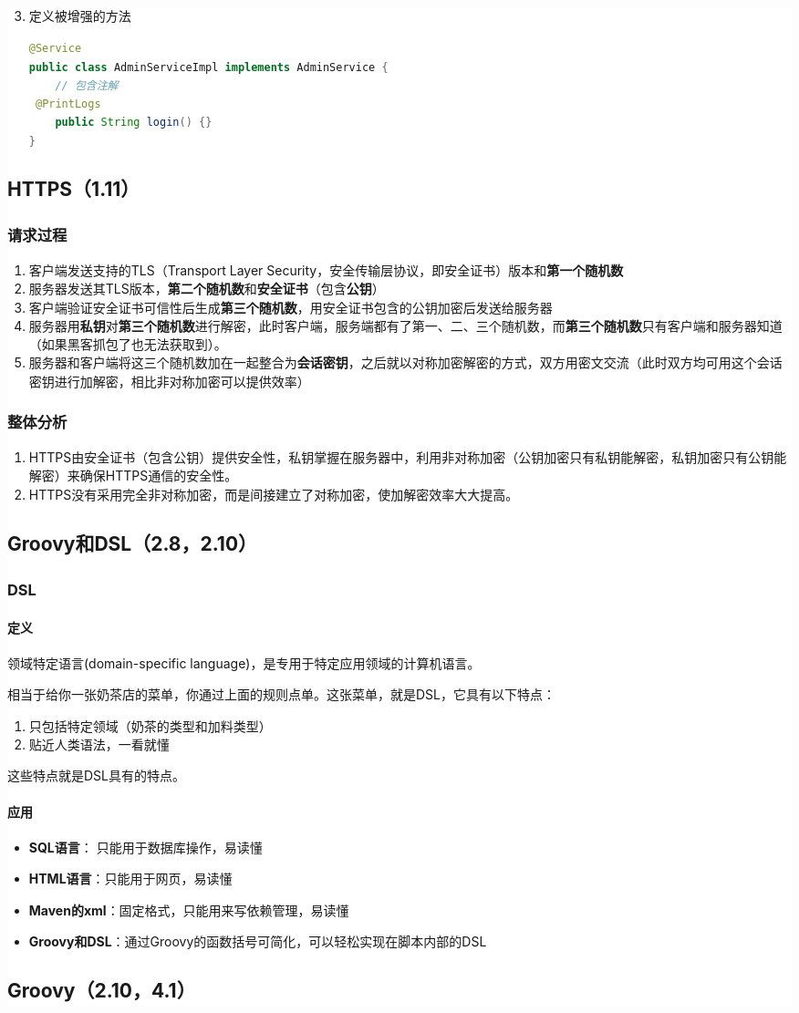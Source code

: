 3. 定义被增强的方法

   ```java
   @Service
   public class AdminServiceImpl implements AdminService {
       // 包含注解
   	@PrintLogs
       public String login() {}
   }
   ```



## HTTPS（1.11）

### 请求过程

1. 客户端发送支持的TLS（Transport Layer Security，安全传输层协议，即安全证书）版本和**第一个随机数**
2. 服务器发送其TLS版本，**第二个随机数**和**安全证书**（包含**公钥**）
3. 客户端验证安全证书可信性后生成**第三个随机数**，用安全证书包含的公钥加密后发送给服务器
4. 服务器用**私钥**对**第三个随机数**进行解密，此时客户端，服务端都有了第一、二、三个随机数，而**第三个随机数**只有客户端和服务器知道（如果黑客抓包了也无法获取到）。
5. 服务器和客户端将这三个随机数加在一起整合为**会话密钥**，之后就以对称加密解密的方式，双方用密文交流（此时双方均可用这个会话密钥进行加解密，相比非对称加密可以提供效率）

### 整体分析

1. HTTPS由安全证书（包含公钥）提供安全性，私钥掌握在服务器中，利用非对称加密（公钥加密只有私钥能解密，私钥加密只有公钥能解密）来确保HTTPS通信的安全性。
2. HTTPS没有采用完全非对称加密，而是间接建立了对称加密，使加解密效率大大提高。



## Groovy和DSL（2.8，2.10）

### DSL

#### 定义

领域特定语言(domain-specific language)，是专用于特定应用领域的计算机语言。

相当于给你一张奶茶店的菜单，你通过上面的规则点单。这张菜单，就是DSL，它具有以下特点：

1. 只包括特定领域（奶茶的类型和加料类型）
2. 贴近人类语法，一看就懂

这些特点就是DSL具有的特点。



#### 应用

+ **SQL语言**： 只能用于数据库操作，易读懂
+ **HTML语言**：只能用于网页，易读懂
+ **Maven的xml**：固定格式，只能用来写依赖管理，易读懂

+ **Groovy和DSL**：通过Groovy的函数括号可简化，可以轻松实现在脚本内部的DSL

  

## Groovy（2.10，4.1）
